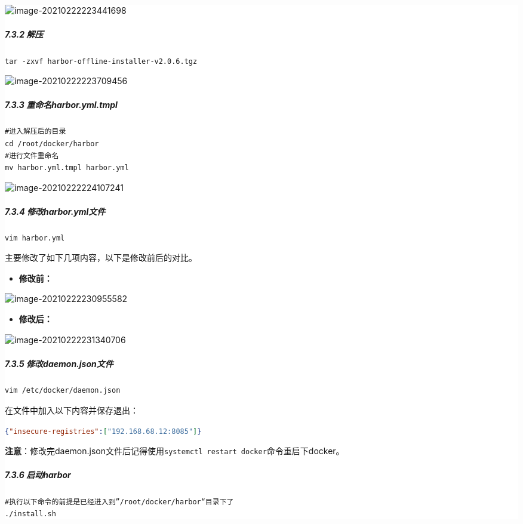 ![image-20210222223441698](https://cdn.jsdelivr.net/gh/gongcqq/FigureBed@main/Image/Typora/20210222223718.png) 

##### 7.3.2 解压

```shell
tar -zxvf harbor-offline-installer-v2.0.6.tgz
```

![image-20210222223709456](https://cdn.jsdelivr.net/gh/gongcqq/FigureBed@main/Image/Typora/20210222223726.png) 

##### 7.3.3 重命名harbor.yml.tmpl

```shell
#进入解压后的目录
cd /root/docker/harbor
#进行文件重命名
mv harbor.yml.tmpl harbor.yml
```

![image-20210222224107241](https://cdn.jsdelivr.net/gh/gongcqq/FigureBed@main/Image/Typora/20210222224109.png) 

##### 7.3.4 修改harbor.yml文件

```shell
vim harbor.yml
```

主要修改了如下几项内容，以下是修改前后的对比。

- **修改前：**

![image-20210222230955582](https://cdn.jsdelivr.net/gh/gongcqq/FigureBed@main/Image/Typora/20210222231010.png) 

- **修改后：**

![image-20210222231340706](https://cdn.jsdelivr.net/gh/gongcqq/FigureBed@main/Image/Typora/20210222231343.png) 

##### 7.3.5 修改daemon.json文件

```shell
vim /etc/docker/daemon.json
```

在文件中加入以下内容并保存退出：

```json
{"insecure-registries":["192.168.68.12:8085"]}
```

**注意**：修改完daemon.json文件后记得使用`systemctl restart docker`命令重启下docker。

##### 7.3.6 启动harbor

```shell
#执行以下命令的前提是已经进入到”/root/docker/harbor“目录下了
./install.sh
```
